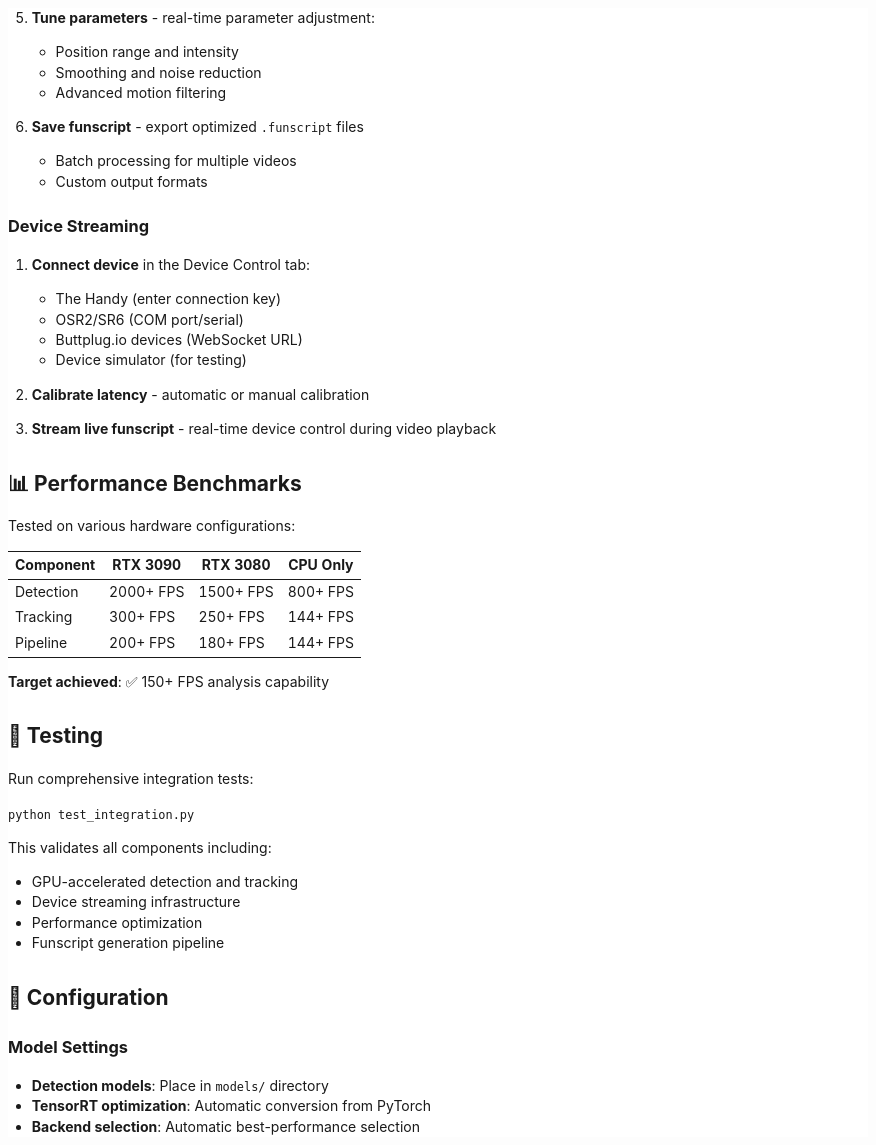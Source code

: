 5. **Tune parameters** - real-time parameter adjustment:
   - Position range and intensity
   - Smoothing and noise reduction
   - Advanced motion filtering

6. **Save funscript** - export optimized `.funscript` files
   - Batch processing for multiple videos
   - Custom output formats

### Device Streaming

1. **Connect device** in the Device Control tab:
   - The Handy (enter connection key)
   - OSR2/SR6 (COM port/serial)
   - Buttplug.io devices (WebSocket URL)
   - Device simulator (for testing)

2. **Calibrate latency** - automatic or manual calibration
3. **Stream live funscript** - real-time device control during video playback

## 📊 Performance Benchmarks

Tested on various hardware configurations:

| Component | RTX 3090 | RTX 3080 | CPU Only |
|-----------|----------|----------|----------|
| Detection | 2000+ FPS | 1500+ FPS | 800+ FPS |
| Tracking | 300+ FPS | 250+ FPS | 144+ FPS |
| Pipeline | 200+ FPS | 180+ FPS | 144+ FPS |

**Target achieved**: ✅ 150+ FPS analysis capability

## 🧪 Testing

Run comprehensive integration tests:

```bash
python test_integration.py
```

This validates all components including:
- GPU-accelerated detection and tracking
- Device streaming infrastructure
- Performance optimization
- Funscript generation pipeline

## 🔧 Configuration

### Model Settings
- **Detection models**: Place in `models/` directory
- **TensorRT optimization**: Automatic conversion from PyTorch
- **Backend selection**: Automatic best-performance selection
